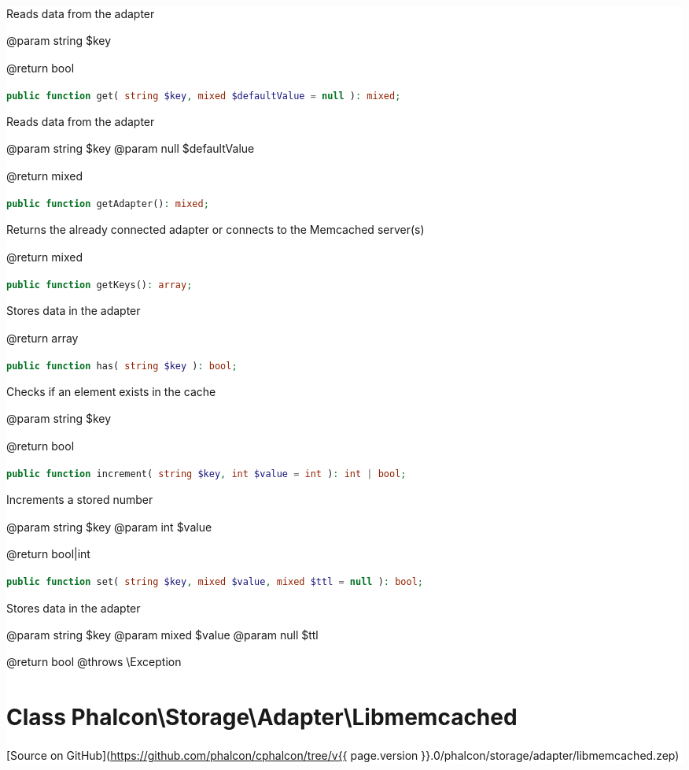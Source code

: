 Reads data from the adapter

@param string $key

@return bool

```php
public function get( string $key, mixed $defaultValue = null ): mixed;
```

Reads data from the adapter

@param string $key @param null $defaultValue

@return mixed

```php
public function getAdapter(): mixed;
```

Returns the already connected adapter or connects to the Memcached server(s)

@return mixed

```php
public function getKeys(): array;
```

Stores data in the adapter

@return array

```php
public function has( string $key ): bool;
```

Checks if an element exists in the cache

@param string $key

@return bool

```php
public function increment( string $key, int $value = int ): int | bool;
```

Increments a stored number

@param string $key @param int $value

@return bool|int

```php
public function set( string $key, mixed $value, mixed $ttl = null ): bool;
```

Stores data in the adapter

@param string $key @param mixed $value @param null $ttl

@return bool @throws \Exception

<h1 id="Storage_Adapter_Libmemcached">Class Phalcon\Storage\Adapter\Libmemcached</h1>

[Source on GitHub](https://github.com/phalcon/cphalcon/tree/v{{ page.version }}.0/phalcon/storage/adapter/libmemcached.zep)
